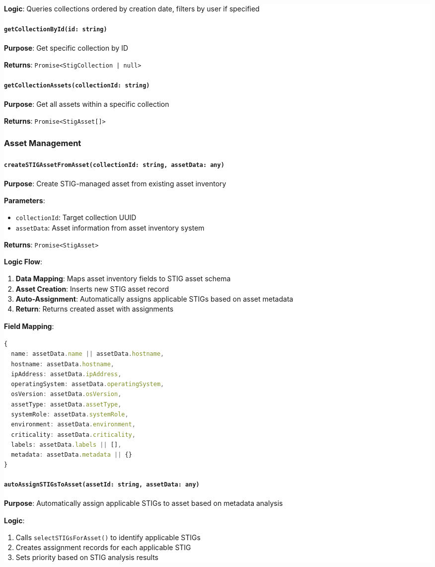 **Logic**: Queries collections ordered by creation date, filters by user if specified

#### `getCollectionById(id: string)`
**Purpose**: Get specific collection by ID

**Returns**: `Promise<StigCollection | null>`

#### `getCollectionAssets(collectionId: string)`
**Purpose**: Get all assets within a specific collection

**Returns**: `Promise<StigAsset[]>`

### Asset Management

#### `createSTIGAssetFromAsset(collectionId: string, assetData: any)`
**Purpose**: Create STIG-managed asset from existing asset inventory

**Parameters**:
- `collectionId`: Target collection UUID
- `assetData`: Asset information from asset inventory system

**Returns**: `Promise<StigAsset>`

**Logic Flow**:
1. **Data Mapping**: Maps asset inventory fields to STIG asset schema
2. **Asset Creation**: Inserts new STIG asset record
3. **Auto-Assignment**: Automatically assigns applicable STIGs based on asset metadata
4. **Return**: Returns created asset with assignments

**Field Mapping**:
```typescript
{
  name: assetData.name || assetData.hostname,
  hostname: assetData.hostname,
  ipAddress: assetData.ipAddress,
  operatingSystem: assetData.operatingSystem,
  osVersion: assetData.osVersion,
  assetType: assetData.assetType,
  systemRole: assetData.systemRole,
  environment: assetData.environment,
  criticality: assetData.criticality,
  labels: assetData.labels || [],
  metadata: assetData.metadata || {}
}
```

#### `autoAssignSTIGsToAsset(assetId: string, assetData: any)`
**Purpose**: Automatically assign applicable STIGs to asset based on metadata analysis

**Logic**: 
1. Calls `selectSTIGsForAsset()` to identify applicable STIGs
2. Creates assignment records for each applicable STIG
3. Sets priority based on STIG analysis results
